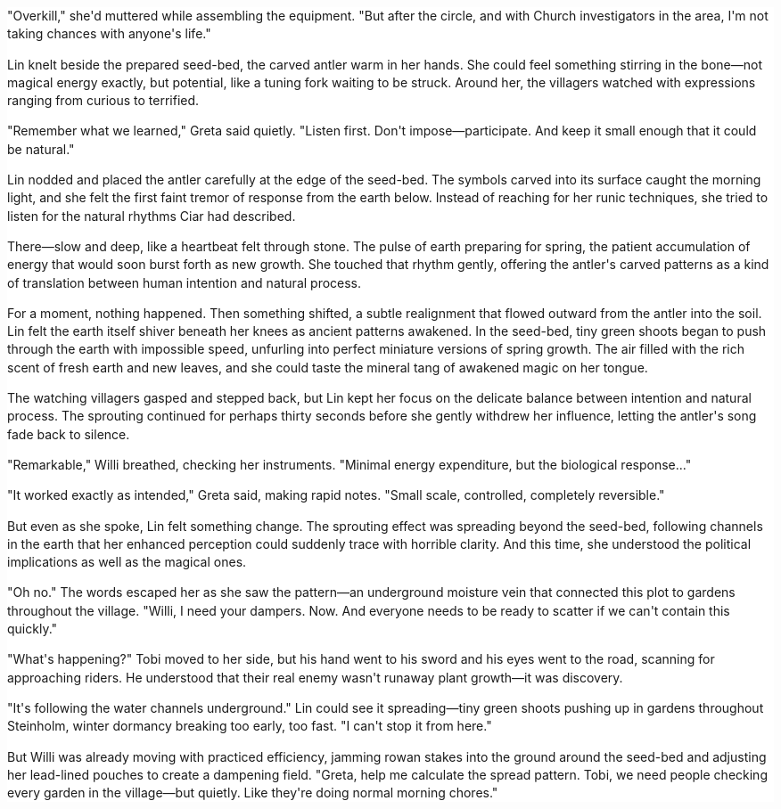 "Overkill," she'd muttered while assembling the equipment. "But after the circle, and with Church investigators in the area, I'm not taking chances with anyone's life."

Lin knelt beside the prepared seed-bed, the carved antler warm in her hands. She could feel something stirring in the bone—not magical energy exactly, but potential, like a tuning fork waiting to be struck. Around her, the villagers watched with expressions ranging from curious to terrified.

"Remember what we learned," Greta said quietly. "Listen first. Don't impose—participate. And keep it small enough that it could be natural."

Lin nodded and placed the antler carefully at the edge of the seed-bed. The symbols carved into its surface caught the morning light, and she felt the first faint tremor of response from the earth below. Instead of reaching for her runic techniques, she tried to listen for the natural rhythms Ciar had described.

There—slow and deep, like a heartbeat felt through stone. The pulse of earth preparing for spring, the patient accumulation of energy that would soon burst forth as new growth. She touched that rhythm gently, offering the antler's carved patterns as a kind of translation between human intention and natural process.

For a moment, nothing happened. Then something shifted, a subtle realignment that flowed outward from the antler into the soil. Lin felt the earth itself shiver beneath her knees as ancient patterns awakened. In the seed-bed, tiny green shoots began to push through the earth with impossible speed, unfurling into perfect miniature versions of spring growth. The air filled with the rich scent of fresh earth and new leaves, and she could taste the mineral tang of awakened magic on her tongue.

The watching villagers gasped and stepped back, but Lin kept her focus on the delicate balance between intention and natural process. The sprouting continued for perhaps thirty seconds before she gently withdrew her influence, letting the antler's song fade back to silence.

"Remarkable," Willi breathed, checking her instruments. "Minimal energy expenditure, but the biological response..."

"It worked exactly as intended," Greta said, making rapid notes. "Small scale, controlled, completely reversible."

But even as she spoke, Lin felt something change. The sprouting effect was spreading beyond the seed-bed, following channels in the earth that her enhanced perception could suddenly trace with horrible clarity. And this time, she understood the political implications as well as the magical ones.

"Oh no." The words escaped her as she saw the pattern—an underground moisture vein that connected this plot to gardens throughout the village. "Willi, I need your dampers. Now. And everyone needs to be ready to scatter if we can't contain this quickly."

"What's happening?" Tobi moved to her side, but his hand went to his sword and his eyes went to the road, scanning for approaching riders. He understood that their real enemy wasn't runaway plant growth—it was discovery.

"It's following the water channels underground." Lin could see it spreading—tiny green shoots pushing up in gardens throughout Steinholm, winter dormancy breaking too early, too fast. "I can't stop it from here."

But Willi was already moving with practiced efficiency, jamming rowan stakes into the ground around the seed-bed and adjusting her lead-lined pouches to create a dampening field. "Greta, help me calculate the spread pattern. Tobi, we need people checking every garden in the village—but quietly. Like they're doing normal morning chores."
